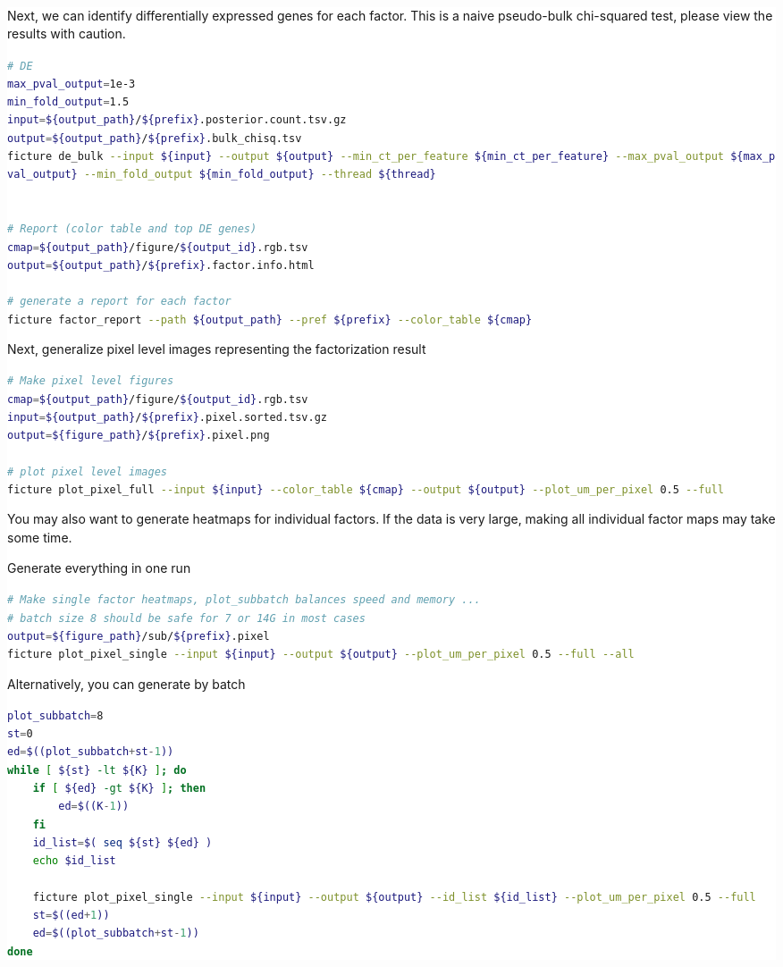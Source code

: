 Next, we can identify differentially expressed genes for each factor. This is a naive pseudo-bulk chi-squared test, please view the results with caution.

```bash linenums="1"
# DE
max_pval_output=1e-3
min_fold_output=1.5
input=${output_path}/${prefix}.posterior.count.tsv.gz
output=${output_path}/${prefix}.bulk_chisq.tsv
ficture de_bulk --input ${input} --output ${output} --min_ct_per_feature ${min_ct_per_feature} --max_pval_output ${max_pval_output} --min_fold_output ${min_fold_output} --thread ${thread}


# Report (color table and top DE genes)
cmap=${output_path}/figure/${output_id}.rgb.tsv
output=${output_path}/${prefix}.factor.info.html

# generate a report for each factor
ficture factor_report --path ${output_path} --pref ${prefix} --color_table ${cmap}
```

Next, generalize pixel level images representing the factorization result

```bash linenums="1"
# Make pixel level figures
cmap=${output_path}/figure/${output_id}.rgb.tsv
input=${output_path}/${prefix}.pixel.sorted.tsv.gz
output=${figure_path}/${prefix}.pixel.png

# plot pixel level images
ficture plot_pixel_full --input ${input} --color_table ${cmap} --output ${output} --plot_um_per_pixel 0.5 --full
```

You may also want to generate heatmaps for individual factors. If the data is very large, making all individual factor maps may take some time.

Generate everything in one run
```bash linenums="1"
# Make single factor heatmaps, plot_subbatch balances speed and memory ...
# batch size 8 should be safe for 7 or 14G in most cases
output=${figure_path}/sub/${prefix}.pixel
ficture plot_pixel_single --input ${input} --output ${output} --plot_um_per_pixel 0.5 --full --all
```

Alternatively, you can generate by batch
```bash  linenums="1"
plot_subbatch=8
st=0
ed=$((plot_subbatch+st-1))
while [ ${st} -lt ${K} ]; do
    if [ ${ed} -gt ${K} ]; then
        ed=$((K-1))
    fi
    id_list=$( seq ${st} ${ed} )
    echo $id_list

    ficture plot_pixel_single --input ${input} --output ${output} --id_list ${id_list} --plot_um_per_pixel 0.5 --full
    st=$((ed+1))
    ed=$((plot_subbatch+st-1))
done
```
